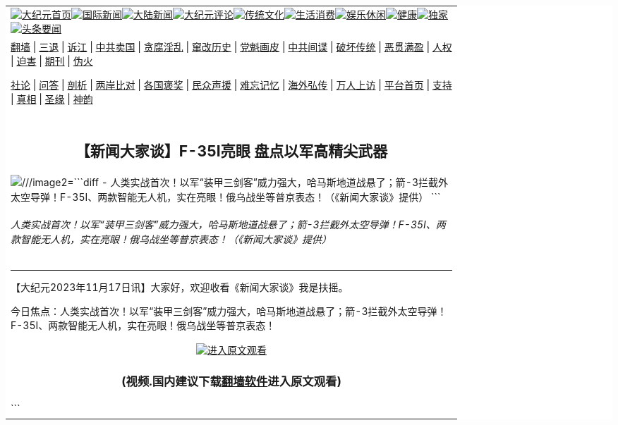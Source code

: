 <a name="1" id="1" target="_blank"></a><span id="1"></span>
<table align=center border="0"><tr><td colspan="2" VALIGN=TOP><a href="https://github.com/19920513/djy/blob/master/gb/nf1351518.md#1"><img src="https://raw.githubusercontent.com/19920513/www/master/t/djy/1.jpg" title="大纪元首页" alt="大纪元首页"></a><a href="https://github.com/19920513/djy/blob/master/gb/n24hr.md#1"><img src="https://raw.githubusercontent.com/19920513/www/master/t/djy/3.jpg" title="国际新闻" alt="国际新闻"></a><a href="https://github.com/19920513/djy/blob/master/gb/nsc413.md#1"><img src="https://raw.githubusercontent.com/19920513/www/master/t/djy/4.jpg" title="大陆新闻" alt="大陆新闻"></a><a href="https://github.com/19920513/djy/blob/master/gb/news392.md#1"><img src="https://raw.githubusercontent.com/19920513/www/master/t/djy/5.jpg" title="大纪元评论" alt="大纪元评论"></a><a href="https://github.com/19920513/djy/blob/master/gb/news2007.md#1"><img src="https://raw.githubusercontent.com/19920513/www/master/t/djy/6.jpg" title="传统文化" alt="传统文化"></a><a href="https://github.com/19920513/djy/blob/master/gb/news2008.md#1"><img src="https://raw.githubusercontent.com/19920513/www/master/t/djy/7.jpg" title="生活消费" alt="生活消费"></a><a href="https://github.com/19920513/djy/blob/master/gb/ncyule.md#1"><img src="https://raw.githubusercontent.com/19920513/www/master/t/djy/8.jpg" title="娱乐休闲" alt="娱乐休闲"></a><a href="https://github.com/19920513/djy/blob/master/gb/nsc1002.md#1"><img src="https://raw.githubusercontent.com/19920513/www/master/t/djy/9.jpg" title="健康" alt="健康"></a><a href="https://github.com/19920513/djy/blob/master/gb/nf6092.md#1"><img src="https://raw.githubusercontent.com/19920513/www/master/t/djy/10a.jpg" title="独家" alt="独家"></a><a href="https://github.com/19920513/djy/blob/master/gb/nf4514.md#1"><img src="https://raw.githubusercontent.com/19920513/www/master/t/djy/12a.jpg" title="头条要闻" alt="头条要闻"></a></td></tr>
<tr><td colspan="2" VALIGN=TOP><a target="_blank" href="https://github.com/19920513/www/blob/master/README.md?zsrh#1">翻墙</a> | <a target="_blank" href="https://github.com/19920513/djy/blob/master/gb/nf5657.md#1">三退</a> | <a target="_blank" href="https://github.com/19920513/djy/blob/master/gb/nf6124.md#1">诉江</a> | <a target="_blank" href="https://github.com/19920513/djy/blob/master/gb/nf1176117.md#1">中共卖国</a> | <a target="_blank" href="https://github.com/19920513/djy/blob/master/gb/nf5773.md#1">贪腐淫乱</a> | <a target="_blank" href="https://github.com/19920513/djy/blob/master/gb/nf1176115.md#1">窜改历史</a> | <a target="_blank" href="https://github.com/19920513/djy/blob/master/gb/nf1176107.md#1">党魁画皮</a> | <a target="_blank" href="https://github.com/19920513/djy/blob/master/gb/nf1320400.md#1">中共间谍</a> | <a target="_blank" href="https://github.com/19920513/djy/blob/master/gb/nf1176114.md#1">破坏传统</a> | <a target="_blank" href="https://github.com/19920513/ntdtv/blob/master/gb/prog447_1.md#1">恶贯满盈</a> | <a target="_blank" href="https://github.com/19920513/djy/blob/master/gb/ncid278.md#1">人权</a> | <a target="_blank" href="https://github.com/19920513/djy/blob/master/gb/nf1176111.md#1">迫害</a> | <a target="_blank" href="https://gitlab.com/szzdlab/mh-qikan/blob/master/README.md#1">期刊</a> | <a target="_blank" href="https://github.com/19920513/djy/blob/master/gb/nf5562.md#1">伪火</a></p><p><a target="_blank" href="https://github.com/19920513/djy/blob/master/gb/9p.md#1">社论</a> | <a target="_blank" href="https://github.com/19920513/djy/blob/master/gb/nf4378.md#1">问答</a> | <a target="_blank" href="https://github.com/19920513/djy/blob/master/gb/nf5792.md#1">剖析</a> | <a target="_blank" href="https://github.com/19920513/djy/blob/master/gb/nf5735.md#1">两岸比对</a> | <a target="_blank" href="https://github.com/19920513/djy/blob/master/gb/nf6119.md#1">各国褒奖</a> | <a target="_blank" href="https://github.com/19920513/djy/blob/master/gb/nf6120.md#1">民众声援</a> | <a target="_blank" href="https://github.com/19920513/djy/blob/master/gb/nf1188594.md#1">难忘记忆</a> | <a target="_blank" href="https://github.com/19920513/djy/blob/master/gb/nf3180.md#1">海外弘传</a> | <a target="_blank" href="https://github.com/19920513/djy/blob/master/gb/nf5410.md#1">万人上访</a> | <a target="_blank" href="https://github.com/19920513/www/blob/master/README.md?zsrh#1">平台首页</a> | <a target="_blank" href="https://github.com/19920513/djy/blob/master/gb/nf4386.md#1">支持</a> | <a target="_blank" href="https://github.com/19920513/djy/blob/master/gb/nf4389.md#1">真相</a> | <a target="_blank" href="https://github.com/19920513/djy/blob/master/gb/nf5790.md#1">圣缘</a> | <a target="_blank" href="https://github.com/19920513/djy/blob/master/gb/nf4786.md#1">神韵</a></td></tr>
<tr><td VALIGN=TOP width="626"><h2 align=center>【新闻大家谈】F-35I亮眼 盘点以军高精尖武器</h2>
<img width="600" src="https://i.epochtimes.com/assets/uploads/2023/11/id14118699-ad7d492ba5ecaa9c8bdb7787fc5e7f37-600x400.jpg" />///image2=```diff
- 人类实战首次！以军“装甲三剑客”威力强大，哈马斯地道战悬了；箭-3拦截外太空导弹！F-35I、两款智能无人机，实在亮眼！俄乌战坐等普京表态！（《新闻大家谈》提供）
```
<h6>人类实战首次！以军“装甲三剑客”威力强大，哈马斯地道战悬了；箭-3拦截外太空导弹！F-35I、两款智能无人机，实在亮眼！俄乌战坐等普京表态！（《新闻大家谈》提供）
</h6>
<hr>
	<p>【大纪元2023年11月17日讯】大家好，欢迎收看《<ahref="https://github.com/19920513/djy/blob/master/gb/tag/%E6%96%B0%E9%97%BB%E5%A4%A7%E5%AE%B6%E8%B0%88.md#1">新闻大家谈</a>》我是扶摇。</p>
<p>今日焦点：人类实战首次！以军“装甲三剑客”威力强大，<ahref="https://github.com/19920513/djy/blob/master/gb/tag/%E5%93%88%E9%A9%AC%E6%96%AF.md#1">哈马斯</a>地道战悬了；箭-3拦截外太空<ahref="https://github.com/19920513/djy/blob/master/gb/tag/%E5%AF%BC%E5%BC%B9.md#1">导弹</a>！F-35I、两款智能无人机，实在亮眼！俄乌战坐等普京表态！</p>
<p><center><a title="YouTube video player" src=""></a><a href="https://d282b678eon3c.cloudfront.net/V6bivpJMv"><img width="600" src="https://raw.githubusercontent.com/19920513/djy/master/gb/300/djtsp.jpg" title="进入原文观看"  alt="进入原文观看"></a><h3 align=center>(视频.国内建议下载<a href="https://github.com/19920513/www/blob/master/README.md#8">翻墙软件</a>进入原文观看)</h3><a src="https://www.youtube.com/embed/9QCt5muI3m0?si=fl743x96P-qW46Xi" width="640" b="360" frameborder="0" allowfullscreen="allowfullscreen" data-mce-fragment="1"></a></center>
```